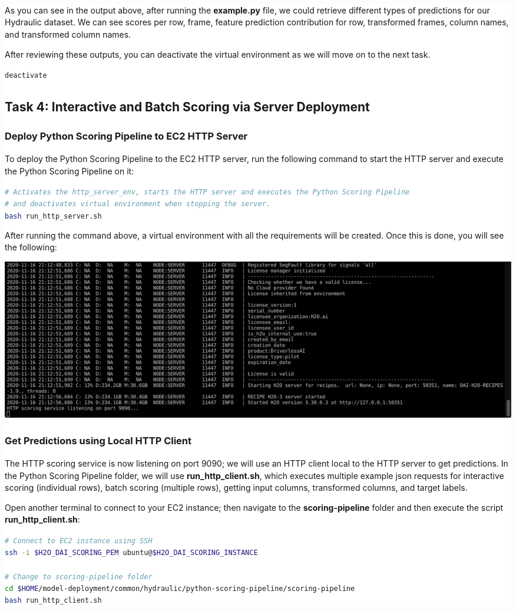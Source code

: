 As you can see in the output above, after running the **example.py** file, we could retrieve different types of predictions for our Hydraulic dataset. We can see scores per row, frame, feature prediction contribution for row, transformed frames, column names, and transformed column names. 

After reviewing these outputs, you can deactivate the virtual environment as we will move on to the next task.

```bash
deactivate
```

## Task 4: Interactive and Batch Scoring via Server Deployment

### Deploy Python Scoring Pipeline to EC2 HTTP Server

To deploy the Python Scoring Pipeline to the EC2 HTTP server, run the following command to start the HTTP server and execute the Python Scoring Pipeline on it:

```bash
# Activates the http_server_env, starts the HTTP server and executes the Python Scoring Pipeline
# and deactivates virtual environment when stopping the server.
bash run_http_server.sh
```

After running the command above, a virtual environment with all the requirements will be created. Once this is done, you will see the following:

![run-http-server-sh](assets/run-http-server-sh.png)

### Get Predictions using Local HTTP Client

The HTTP scoring service is now listening on port 9090; we will use an HTTP client local to the HTTP server to get predictions. In the Python Scoring Pipeline folder, we will use **run_http_client.sh**, which executes multiple example json requests for interactive scoring (individual rows), batch scoring (multiple rows), getting input columns, transformed columns, and target labels. 
 
Open another terminal to connect to your EC2 instance; then navigate to the **scoring-pipeline** folder and then execute the script **run_http_client.sh**:
 
```bash
# Connect to EC2 instance using SSH
ssh -i $H2O_DAI_SCORING_PEM ubuntu@$H2O_DAI_SCORING_INSTANCE

# Change to scoring-pipeline folder
cd $HOME/model-deployment/common/hydraulic/python-scoring-pipeline/scoring-pipeline
bash run_http_client.sh
```
